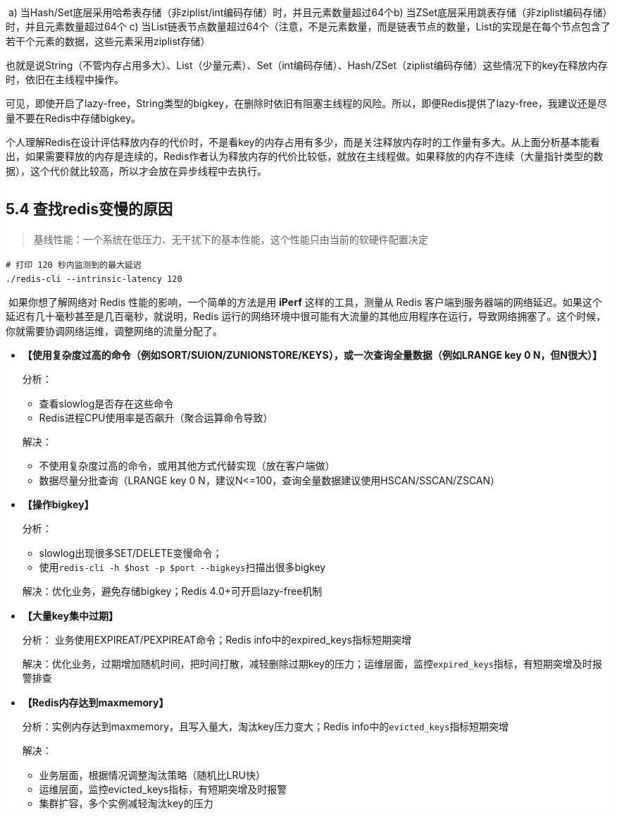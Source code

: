 ​	a) 当Hash/Set底层采用哈希表存储（非ziplist/int编码存储）时，并且元素数量超过64个
​	b) 当ZSet底层采用跳表存储（非ziplist编码存储）时，并且元素数量超过64个
​	c) 当List链表节点数量超过64个（注意，不是元素数量，而是链表节点的数量，List的实现是在每个节点包含了若干个元素的数据，这些元素采用ziplist存储）

​	也就是说String（不管内存占用多大）、List（少量元素）、Set（int编码存储）、Hash/ZSet（ziplist编码存储）这些情况下的key在释放内存时，依旧在主线程中操作。

​	可见，即使开启了lazy-free，String类型的bigkey，在删除时依旧有阻塞主线程的风险。所以，即便Redis提供了lazy-free，我建议还是尽量不要在Redis中存储bigkey。

​	个人理解Redis在设计评估释放内存的代价时，不是看key的内存占用有多少，而是关注释放内存时的工作量有多大。从上面分析基本能看出，如果需要释放的内存是连续的，Redis作者认为释放内存的代价比较低，就放在主线程做。如果释放的内存不连续（大量指针类型的数据），这个代价就比较高，所以才会放在异步线程中去执行。

## 5.4 查找redis变慢的原因

> 基线性能：一个系统在低压力、无干扰下的基本性能，这个性能只由当前的软硬件配置决定

```shell
# 打印 120 秒内监测到的最大延迟
./redis-cli --intrinsic-latency 120
```

​	如果你想了解网络对 Redis 性能的影响，一个简单的方法是用 **iPerf** 这样的工具，测量从 Redis 客户端到服务器端的网络延迟。如果这个延迟有几十毫秒甚至是几百毫秒，就说明，Redis 运行的网络环境中很可能有大流量的其他应用程序在运行，导致网络拥塞了。这个时候，你就需要协调网络运维，调整网络的流量分配了。

- **【使用复杂度过高的命令（例如SORT/SUION/ZUNIONSTORE/KEYS），或一次查询全量数据（例如LRANGE key 0 N，但N很大）】**

  分析：

  - 查看slowlog是否存在这些命令
  - Redis进程CPU使用率是否飙升（聚合运算命令导致）

  解决：

  - 不使用复杂度过高的命令，或用其他方式代替实现（放在客户端做）
  - 数据尽量分批查询（LRANGE key 0 N，建议N<=100，查询全量数据建议使用HSCAN/SSCAN/ZSCAN）

- **【操作bigkey】**

  分析：

  - slowlog出现很多SET/DELETE变慢命令；
  - 使用`redis-cli -h $host -p $port --bigkeys`扫描出很多bigkey

  解决：优化业务，避免存储bigkey；Redis 4.0+可开启lazy-free机制

- **【大量key集中过期】**

  分析： 业务使用EXPIREAT/PEXPIREAT命令；Redis info中的expired_keys指标短期突增

  解决：优化业务，过期增加随机时间，把时间打散，减轻删除过期key的压力；运维层面，监控`expired_keys`指标，有短期突增及时报警排查

- **【Redis内存达到maxmemory】**

  分析：实例内存达到maxmemory，且写入量大，淘汰key压力变大；Redis info中的`evicted_keys`指标短期突增

  解决：

  - 业务层面，根据情况调整淘汰策略（随机比LRU快） 
  - 运维层面，监控evicted_keys指标，有短期突增及时报警 
  - 集群扩容，多个实例减轻淘汰key的压力
